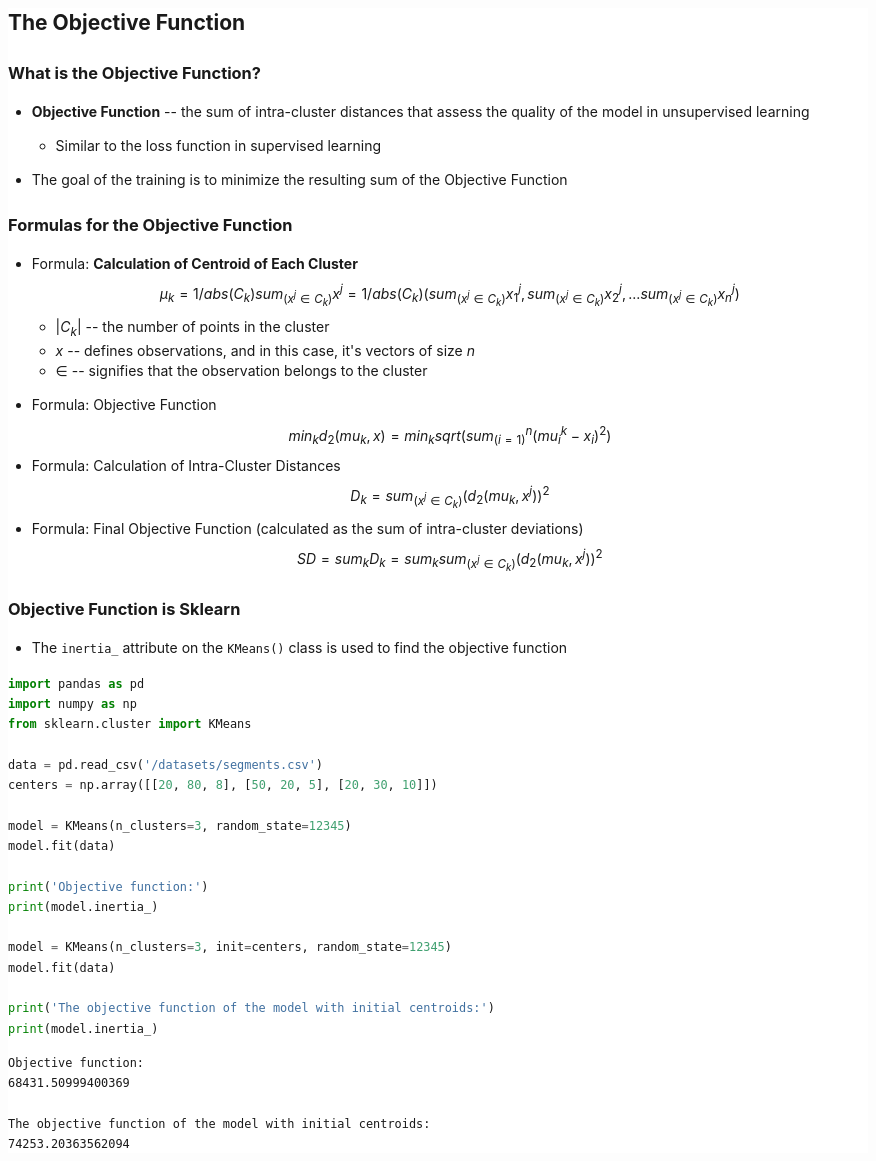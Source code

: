 
## The Objective Function
### What is the Objective Function?
* **Objective Function** -- the sum of intra-cluster distances that assess the quality of the model in unsupervised learning
	* Similar to the loss function in supervised learning
	
* The goal of the training is to minimize the resulting sum of the Objective Function

### Formulas for the Objective Function
* Formula: **Calculation of Centroid of Each Cluster** $$μ_k = 1/abs(C_k) sum_(x^j ∈ C_k)x^j = 1/abs(C_k) (sum_(x^j ∈ C_k)x^j_1, sum_(x^j ∈ C_k)x^j_2,...sum_(x^j ∈ C_k)x^j_n)$$
	* $|C_k|$ -- the number of points in the cluster
	- $x$ -- defines observations, and in this case, it's vectors of size $n$
	- $∈$ -- signifies that the observation belongs to the cluster
	
- Formula: Objective Function $$min_kd_2(mu_k,x)=min_ksqrt(sum^n_(i=1)(mu_i^k-x_i)^2)$$
- Formula: Calculation of Intra-Cluster Distances $$D_k = sum_(x^j ∈ C_k)(d_2(mu_k,x^j))^2$$
- Formula: Final Objective Function (calculated as the sum of intra-cluster deviations) $$SD=sum_kD_k=sum_ksum_(x^j ∈ C_k)(d_2(mu_k,x^j))^2$$

### Objective Function is Sklearn
* The `inertia_` attribute on the `KMeans()` class is used to find the objective function
```Python
import pandas as pd
import numpy as np
from sklearn.cluster import KMeans

data = pd.read_csv('/datasets/segments.csv')
centers = np.array([[20, 80, 8], [50, 20, 5], [20, 30, 10]])

model = KMeans(n_clusters=3, random_state=12345)
model.fit(data)

print('Objective function:')
print(model.inertia_)

model = KMeans(n_clusters=3, init=centers, random_state=12345)
model.fit(data)

print('The objective function of the model with initial centroids:')
print(model.inertia_)
```

```
Objective function:
68431.50999400369

The objective function of the model with initial centroids:
74253.20363562094
```
